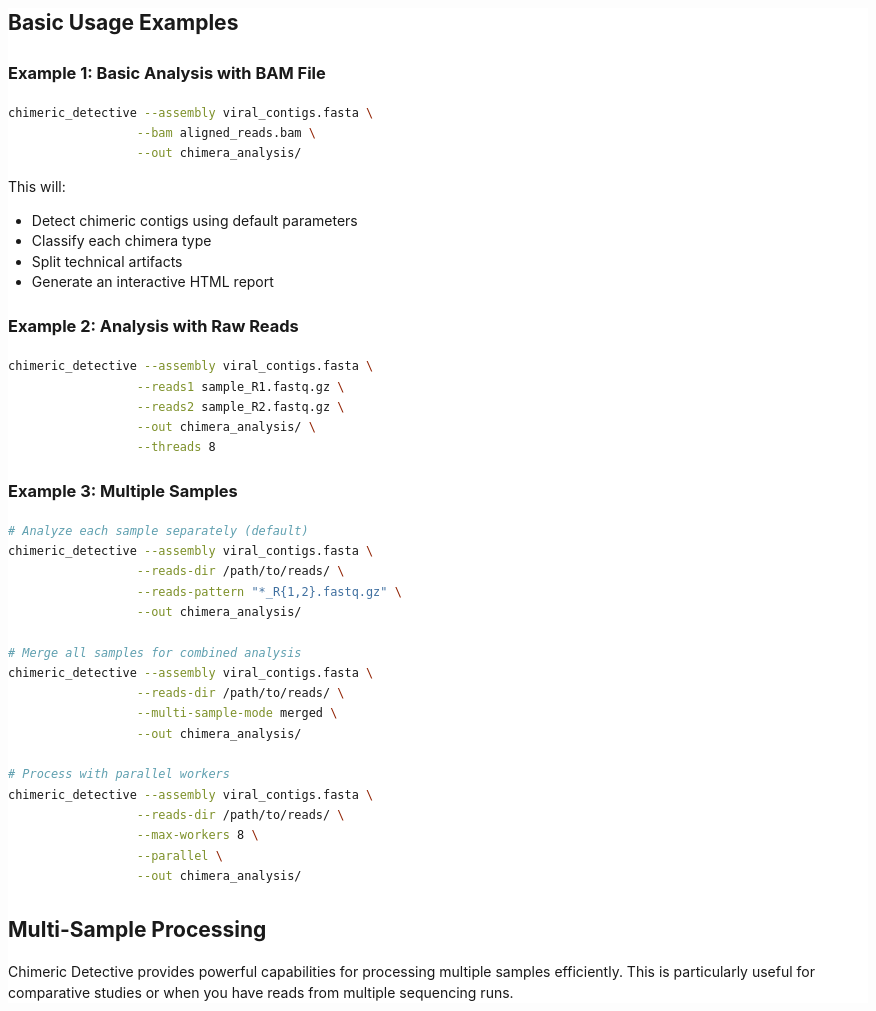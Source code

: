 ## Basic Usage Examples

### Example 1: Basic Analysis with BAM File

```bash
chimeric_detective --assembly viral_contigs.fasta \
                  --bam aligned_reads.bam \
                  --out chimera_analysis/
```

This will:
- Detect chimeric contigs using default parameters
- Classify each chimera type
- Split technical artifacts
- Generate an interactive HTML report

### Example 2: Analysis with Raw Reads

```bash
chimeric_detective --assembly viral_contigs.fasta \
                  --reads1 sample_R1.fastq.gz \
                  --reads2 sample_R2.fastq.gz \
                  --out chimera_analysis/ \
                  --threads 8
```

### Example 3: Multiple Samples

```bash
# Analyze each sample separately (default)
chimeric_detective --assembly viral_contigs.fasta \
                  --reads-dir /path/to/reads/ \
                  --reads-pattern "*_R{1,2}.fastq.gz" \
                  --out chimera_analysis/

# Merge all samples for combined analysis
chimeric_detective --assembly viral_contigs.fasta \
                  --reads-dir /path/to/reads/ \
                  --multi-sample-mode merged \
                  --out chimera_analysis/

# Process with parallel workers
chimeric_detective --assembly viral_contigs.fasta \
                  --reads-dir /path/to/reads/ \
                  --max-workers 8 \
                  --parallel \
                  --out chimera_analysis/
```

## Multi-Sample Processing

Chimeric Detective provides powerful capabilities for processing multiple samples efficiently. This is particularly useful for comparative studies or when you have reads from multiple sequencing runs.
